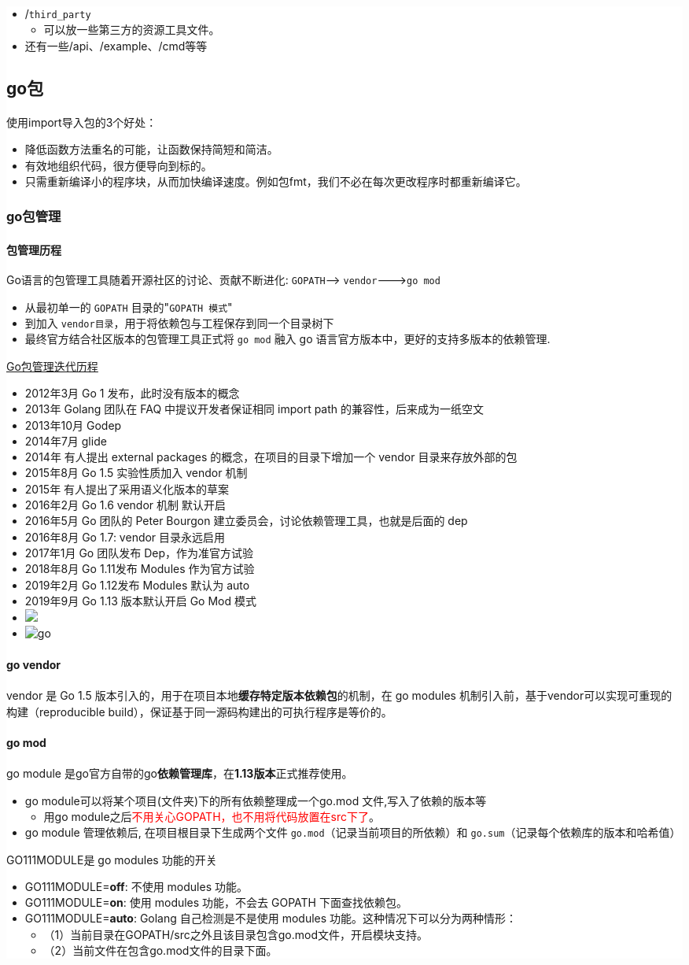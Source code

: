 - /`third_party`
  - 可以放一些第三方的资源工具文件。
- 还有一些/api、/example、/cmd等等

## go包

使用import导入包的3个好处：
- 降低函数方法重名的可能，让函数保持简短和简洁。
- 有效地组织代码，很方便导向到标的。
- 只需重新编译小的程序块，从而加快编译速度。例如包fmt，我们不必在每次更改程序时都重新编译它。

### go包管理

#### 包管理历程

Go语言的包管理工具随着开源社区的讨论、贡献不断进化: `GOPATH`--> `vendor`--->`go mod`
- 从最初单一的 `GOPATH` 目录的"`GOPATH 模式`"
- 到加入 `vendor目录`，用于将依赖包与工程保存到同一个目录树下
- 最终官方结合社区版本的包管理工具正式将 `go mod` 融入 go 语言官方版本中，更好的支持多版本的依赖管理.

[Go包管理迭代历程](https://zhuanlan.zhihu.com/p/311969770)
- 2012年3月 Go 1 发布，此时没有版本的概念
- 2013年 Golang 团队在 FAQ 中提议开发者保证相同 import path 的兼容性，后来成为一纸空文
- 2013年10月 Godep
- 2014年7月 glide
- 2014年 有人提出 external packages 的概念，在项目的目录下增加一个 vendor 目录来存放外部的包
- 2015年8月 Go 1.5 实验性质加入 vendor 机制
- 2015年 有人提出了采用语义化版本的草案
- 2016年2月 Go 1.6 vendor 机制 默认开启
- 2016年5月 Go 团队的 Peter Bourgon 建立委员会，讨论依赖管理工具，也就是后面的 dep
- 2016年8月 Go 1.7: vendor 目录永远启用
- 2017年1月 Go 团队发布 Dep，作为准官方试验
- 2018年8月 Go 1.11发布 Modules 作为官方试验
- 2019年2月 Go 1.12发布 Modules 默认为 auto
- 2019年9月 Go 1.13 版本默认开启 Go Mod 模式
- ![](https://pic3.zhimg.com/80/v2-343d3352a25f21aeb7ffd9c597b5dfde_1440w.webp)
- ![go](https://pic3.zhimg.com/80/v2-6894ae9c5aa28a509f49544a2e5d5a22_1440w.webp)

#### go vendor

vendor 是 Go 1.5 版本引入的，用于在项目本地**缓存特定版本依赖包**的机制，在 go modules 机制引入前，基于vendor可以实现可重现的构建（reproducible build），保证基于同一源码构建出的可执行程序是等价的。


#### go mod

go module 是go官方自带的go**依赖管理库**，在**1.13版本**正式推荐使用。
- go module可以将某个项目(文件夹)下的所有依赖整理成一个go.mod 文件,写入了依赖的版本等
  - 用go module之后<span style='color:red'>不用关心GOPATH，也不用将代码放置在src下了</span>。
- go module 管理依赖后, 在项目根目录下生成两个文件 `go.mod`（记录当前项目的所依赖）和 `go.sum`（记录每个依赖库的版本和哈希值）

GO111MODULE是 go modules 功能的开关
- GO111MODULE=**off**: 不使用 modules 功能。
- GO111MODULE=**on**: 使用 modules 功能，不会去 GOPATH 下面查找依赖包。
- GO111MODULE=**auto**: Golang 自己检测是不是使用 modules 功能。这种情况下可以分为两种情形：
  - （1）当前目录在GOPATH/src之外且该目录包含go.mod文件，开启模块支持。
  - （2）当前文件在包含go.mod文件的目录下面。
